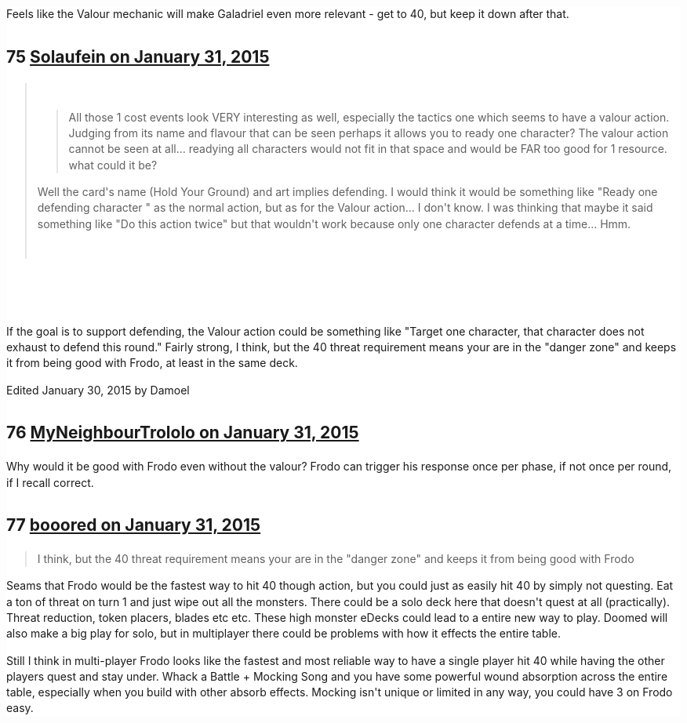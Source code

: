 Feels like the Valour mechanic will make Galadriel even more relevant - get to 40, but keep it down after that.

## 75 [Solaufein on January 31, 2015](https://community.fantasyflightgames.com/topic/133432-the-wastes-of-eriador/?do=findComment&comment=1428550)

>  
> 
> > All those 1 cost events look VERY interesting as well, especially the tactics one which seems to have a valour action. Judging from its name and flavour that can be seen perhaps it allows you to ready one character? The valour action cannot be seen at all... readying all characters would not fit in that space and would be FAR too good for 1 resource. what could it be?
> 
> Well the card's name (Hold Your Ground) and art implies defending. I would think it would be something like "Ready one defending character " as the normal action, but as for the Valour action... I don't know. I was thinking that maybe it said something like "Do this action twice" but that wouldn't work because only one character defends at a time... Hmm.
> 
>  

 

 

If the goal is to support defending, the Valour action could be something like "Target one character, that character does not exhaust to defend this round." Fairly strong, I think, but the 40 threat requirement means your are in the "danger zone" and keeps it from being good with Frodo, at least in the same deck.

Edited January 30, 2015 by Damoel

## 76 [MyNeighbourTrololo on January 31, 2015](https://community.fantasyflightgames.com/topic/133432-the-wastes-of-eriador/?do=findComment&comment=1428555)

Why would it be good with Frodo even without the valour? Frodo can trigger his response once per phase, if not once per round, if I recall correct.

## 77 [booored on January 31, 2015](https://community.fantasyflightgames.com/topic/133432-the-wastes-of-eriador/?do=findComment&comment=1428572)

> I think, but the 40 threat requirement means your are in the "danger zone" and keeps it from being good with Frodo

Seams that Frodo would be the fastest way to hit 40 though action, but you could just as easily hit 40 by simply not questing. Eat a ton of threat on turn 1 and just wipe out all the monsters. There could be a solo deck here that doesn't quest at all (practically). Threat reduction, token placers, blades etc etc. These high monster eDecks could lead to a entire new way to play. Doomed will also make a big play for solo, but in multiplayer there could be problems with how it effects the entire table.

Still I think in multi-player Frodo looks like the fastest and most reliable way to have a single player hit 40 while having the other players quest and stay under. Whack a Battle + Mocking Song and you have some powerful wound absorption across the entire table, especially when you build with other absorb effects. Mocking isn't unique or limited in any way, you could have 3 on Frodo easy.
